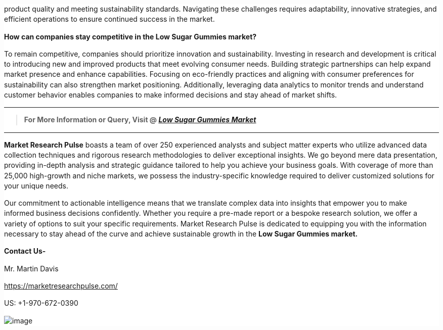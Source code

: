 product quality and meeting sustainability standards. Navigating these challenges requires adaptability, innovative strategies, and efficient operations to ensure continued success in the market.</p><p><strong>How can companies stay competitive in the Low Sugar Gummies market?</strong></p><p>To remain competitive, companies should prioritize innovation and sustainability. Investing in research and development is critical to introducing new and improved products that meet evolving consumer needs. Building strategic partnerships can help expand market presence and enhance capabilities. Focusing on eco-friendly practices and aligning with consumer preferences for sustainability can also strengthen market positioning. Additionally, leveraging data analytics to monitor trends and understand customer behavior enables companies to make informed decisions and stay ahead of market shifts.</p><hr /><blockquote><p><strong>For More Information or Query, Visit @&nbsp;<em><a href="https://marketresearchpulse.com/report/26529/low-sugar-gummies-market?utm_source=Linkedin&utm_medium=019">Low Sugar Gummies Market</a></em></strong></p></blockquote><hr /><p><strong>Market Research Pulse</strong> boasts a team of over 250 experienced analysts and subject matter experts who utilize advanced data collection techniques and rigorous research methodologies to deliver exceptional insights. We go beyond mere data presentation, providing in-depth analysis and strategic guidance tailored to help you achieve your business goals. With coverage of more than 25,000 high-growth and niche markets, we possess the industry-specific knowledge required to deliver customized solutions for your unique needs.</p><p>Our commitment to actionable intelligence means that we translate complex data into insights that empower you to make informed business decisions confidently. Whether you require a pre-made report or a bespoke research solution, we offer a variety of options to suit your specific requirements. Market Research Pulse is dedicated to equipping you with the information necessary to stay ahead of the curve and achieve sustainable growth in the <strong>Low Sugar Gummies market.</strong></p><p><strong>Contact Us-</strong></p><p>Mr. Martin Davis</p><p>https://marketresearchpulse.com/</p><p>US: +1-970-672-0390</p>
![image](https://github.com/user-attachments/assets/093e3406-b699-4610-80d8-988295858c09)

